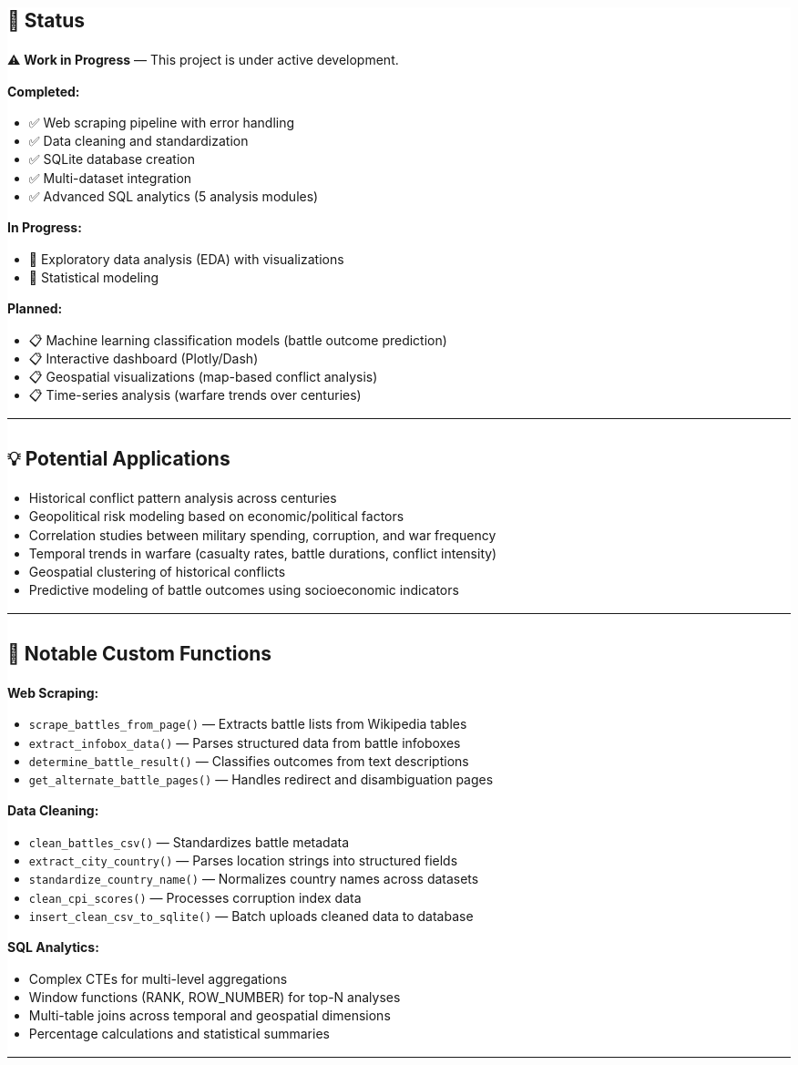 
## 📌 Status

⚠️ **Work in Progress** — This project is under active development.

**Completed:**
- ✅ Web scraping pipeline with error handling
- ✅ Data cleaning and standardization
- ✅ SQLite database creation
- ✅ Multi-dataset integration
- ✅ Advanced SQL analytics (5 analysis modules)

**In Progress:**
- 🚧 Exploratory data analysis (EDA) with visualizations
- 🚧 Statistical modeling

**Planned:**
- 📋 Machine learning classification models (battle outcome prediction)
- 📋 Interactive dashboard (Plotly/Dash)
- 📋 Geospatial visualizations (map-based conflict analysis)
- 📋 Time-series analysis (warfare trends over centuries)

---

## 💡 Potential Applications

- Historical conflict pattern analysis across centuries
- Geopolitical risk modeling based on economic/political factors
- Correlation studies between military spending, corruption, and war frequency
- Temporal trends in warfare (casualty rates, battle durations, conflict intensity)
- Geospatial clustering of historical conflicts
- Predictive modeling of battle outcomes using socioeconomic indicators

---

## 🧰 Notable Custom Functions

**Web Scraping:**
- `scrape_battles_from_page()` — Extracts battle lists from Wikipedia tables
- `extract_infobox_data()` — Parses structured data from battle infoboxes
- `determine_battle_result()` — Classifies outcomes from text descriptions
- `get_alternate_battle_pages()` — Handles redirect and disambiguation pages

**Data Cleaning:**
- `clean_battles_csv()` — Standardizes battle metadata
- `extract_city_country()` — Parses location strings into structured fields
- `standardize_country_name()` — Normalizes country names across datasets
- `clean_cpi_scores()` — Processes corruption index data
- `insert_clean_csv_to_sqlite()` — Batch uploads cleaned data to database

**SQL Analytics:**
- Complex CTEs for multi-level aggregations
- Window functions (RANK, ROW_NUMBER) for top-N analyses
- Multi-table joins across temporal and geospatial dimensions
- Percentage calculations and statistical summaries

---